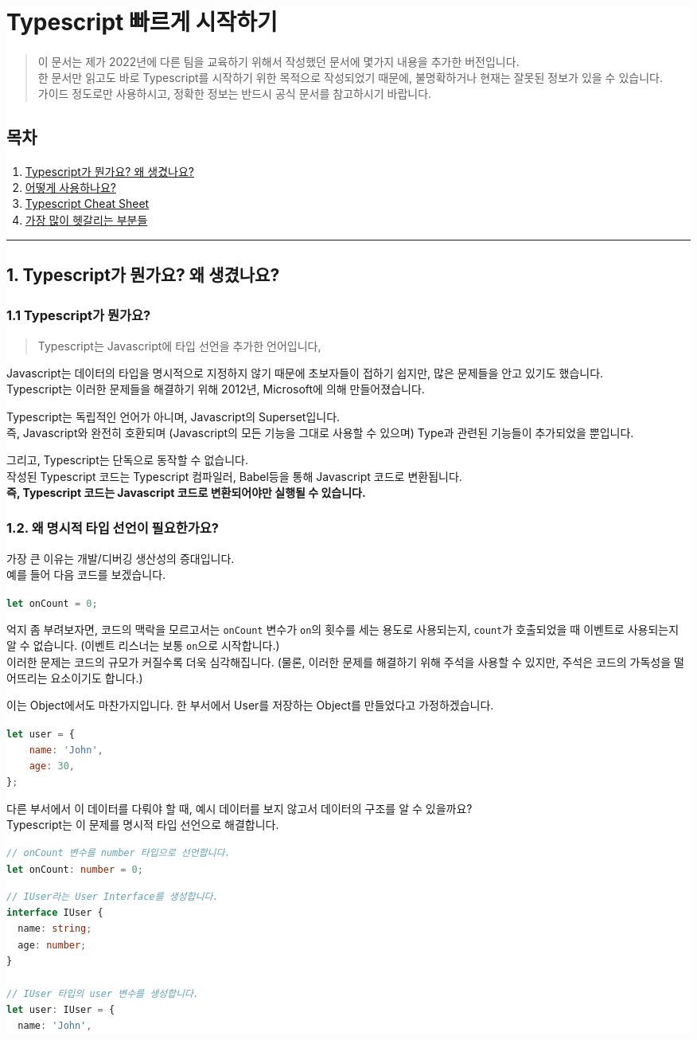 # Typescript 빠르게 시작하기

> 이 문서는 제가 2022년에 다른 팀을 교육하기 위해서 작성했던 문서에 몇가지 내용을 추가한 버전입니다.\
> 한 문서만 읽고도 바로 Typescript를 시작하기 위한 목적으로 작성되었기 때문에, 불명확하거나 현재는 잘못된 정보가 있을 수 있습니다.\
> 가이드 정도로만 사용하시고, 정확한 정보는 반드시 공식 문서를 참고하시기 바랍니다.

## 목차
1. [Typescript가 뭔가요? 왜 생겼나요?](#1-typescript가-뭔가요-왜-생겼나요)
2. [어떻게 사용하나요?](#2-어떻게-사용하나요)
3. [Typescript Cheat Sheet](#3-typescript-cheat-sheet)
4. [가장 많이 헷갈리는 부분들](#4-가장-많이-헷갈리는-부분들)

---

## 1. Typescript가 뭔가요? 왜 생겼나요?

### 1.1 Typescript가 뭔가요?

> Typescript는 Javascript에 타입 선언을 추가한 언어입니다,

Javascript는 데이터의 타입을 명시적으로 지정하지 않기 때문에 초보자들이 접하기 쉽지만, 많은 문제들을 안고 있기도 했습니다.\
Typescript는 이러한 문제들을 해결하기 위해 2012년, Microsoft에 의해 만들어졌습니다.

Typescript는 독립적인 언어가 아니며, Javascript의 Superset입니다.\
즉, Javascript와 완전히 호환되며 (Javascript의 모든 기능을 그대로 사용할 수 있으며) Type과 관련된 기능들이 추가되었을 뿐입니다.

그리고, Typescript는 단독으로 동작할 수 없습니다.\
작성된 Typescript 코드는 Typescript 컴파일러, Babel등을 통해 Javascript 코드로 변환됩니다.\
**즉, Typescript 코드는 Javascript 코드로 변환되어야만 실행될 수 있습니다.**

### 1.2. 왜 명시적 타입 선언이 필요한가요?

가장 큰 이유는 개발/디버깅 생산성의 증대입니다.\
예를 들어 다음 코드를 보겠습니다.
```javascript
let onCount = 0;
```
억지 좀 부려보자면, 코드의 맥락을 모르고서는 `onCount` 변수가 `on`의 횟수를 세는 용도로 사용되는지, `count`가 호출되었을 때 이벤트로 사용되는지 알 수 없습니다. (이벤트 리스너는 보통 `on`으로 시작합니다.)\
이러한 문제는 코드의 규모가 커질수록 더욱 심각해집니다. (물론, 이러한 문제를 해결하기 위해 주석을 사용할 수 있지만, 주석은 코드의 가독성을 떨어뜨리는 요소이기도 합니다.)

이는 Object에서도 마찬가지입니다. 한 부서에서 User를 저장하는 Object를 만들었다고 가정하겠습니다.
```javascript
let user = {
    name: 'John',
    age: 30,
};
```
다른 부서에서 이 데이터를 다뤄야 할 때, 예시 데이터를 보지 않고서 데이터의 구조를 알 수 있을까요?\
Typescript는 이 문제를 명시적 타입 선언으로 해결합니다.

```typescript
// onCount 변수를 number 타입으로 선언합니다.
let onCount: number = 0;
```
```typescript
// IUser라는 User Interface를 생성합니다.
interface IUser {
  name: string;
  age: number;
}

// IUser 타입의 user 변수를 생성합니다.
let user: IUser = {
  name: 'John',
```